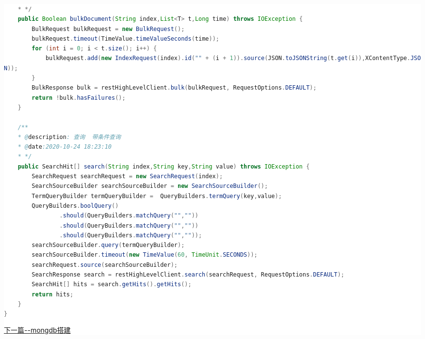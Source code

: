 ```java
    * */
    public Boolean bulkDocument(String index,List<T> t,Long time) throws IOException {
        BulkRequest bulkRequest = new BulkRequest();
        bulkRequest.timeout(TimeValue.timeValueSeconds(time));
        for (int i = 0; i < t.size(); i++) {
            bulkRequest.add(new IndexRequest(index).id("" + (i + 1)).source(JSON.toJSONString(t.get(i)),XContentType.JSON));
        }
        BulkResponse bulk = restHighLevelClient.bulk(bulkRequest, RequestOptions.DEFAULT);
        return !bulk.hasFailures();
    }

    /**
    * @description: 查询  带条件查询
    * @date:2020-10-24 18:23:10
    * */
    public SearchHit[] search(String index,String key,String value) throws IOException {
        SearchRequest searchRequest = new SearchRequest(index);
        SearchSourceBuilder searchSourceBuilder = new SearchSourceBuilder();
		TermQueryBuilder termQueryBuilder =  QueryBuilders.termQuery(key,value);
		QueryBuilders.boolQuery()
                .should(QueryBuilders.matchQuery("",""))
                .should(QueryBuilders.matchQuery("",""))
                .should(QueryBuilders.matchQuery("",""));
        searchSourceBuilder.query(termQueryBuilder);
        searchSourceBuilder.timeout(new TimeValue(60, TimeUnit.SECONDS));
        searchRequest.source(searchSourceBuilder);
        SearchResponse search = restHighLevelClient.search(searchRequest, RequestOptions.DEFAULT);
        SearchHit[] hits = search.getHits().getHits();
        return hits;
    }
}
```
<a href="/readme1.html">下一篇--mongdb搭建</a>
